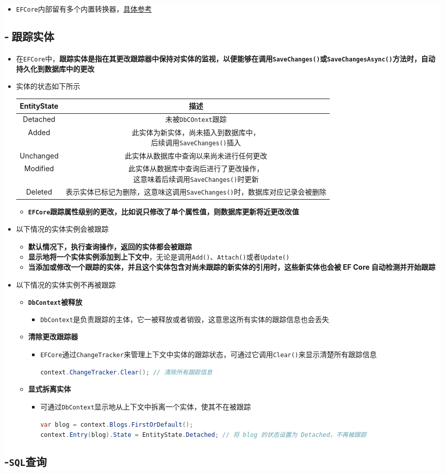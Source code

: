 * `EFCore`内部留有多个内置转换器，[具体参考](https://learn.microsoft.com/zh-cn/ef/core/modeling/value-conversions?tabs=data-annotations)



## - 跟踪实体

* 在`EFCore`中，**跟踪实体是指在其更改跟踪器中保持对实体的监视，以便能够在调用`SaveChanges()`或`SaveChangesAsync()`方法时，自动持久化到数据库中的更改**

* 实体的状态如下所示

  | EntityState |                             描述                             |
  | :---------: | :----------------------------------------------------------: |
  |  Detached   |                     未被`DbCOntext`跟踪                      |
  |    Added    | 此实体为新实体，尚未插入到数据库中，<br />后续调用`SaveChanges()`插入 |
  |  Unchanged  |           此实体从数据库中查询以来尚未进行任何更改           |
  |  Modified   | 此实体从数据库中查询后进行了更改操作，<br />这意味着后续调用`SaveChanges()`时更新 |
  |   Deleted   | 表示实体已标记为删除，这意味这调用`SaveChanges()`时，数据库对应记录会被删除 |

  * **`EFCore`跟踪属性级别的更改，比如说只修改了单个属性值，则数据库更新将近更改改值**

* 以下情况的实体实例会被跟踪

  * **默认情况下，执行查询操作，返回的实体都会被跟踪**
  * **显示地将一个实体实例添加到上下文中**，无论是调用`Add()`、`Attach()`或者`Update()`
  * **当添加或修改一个跟踪的实体，并且这个实体包含对尚未跟踪的新实体的引用时，这些新实体也会被 EF Core 自动检测并开始跟踪**

* 以下情况的实体实例不再被跟踪

  * **`DbContext`被释放**

    * `DbContext`是负责跟踪的主体，它一被释放或者销毁，这意思这所有实体的跟踪信息也会丢失

  * **清除更改跟踪器**

    * `EFCore`通过`ChangeTracker`来管理上下文中实体的跟踪状态，可通过它调用`Clear()`来显示清楚所有跟踪信息

      ```c#
      context.ChangeTracker.Clear(); // 清除所有跟踪信息
      ```

  * **显式拆离实体**

    * 可通过`DbContext`显示地从上下文中拆离一个实体，使其不在被跟踪

      ```c#
      var blog = context.Blogs.FirstOrDefault();
      context.Entry(blog).State = EntityState.Detached; // 将 blog 的状态设置为 Detached，不再被跟踪
      ```

      

## -`SQL`查询
